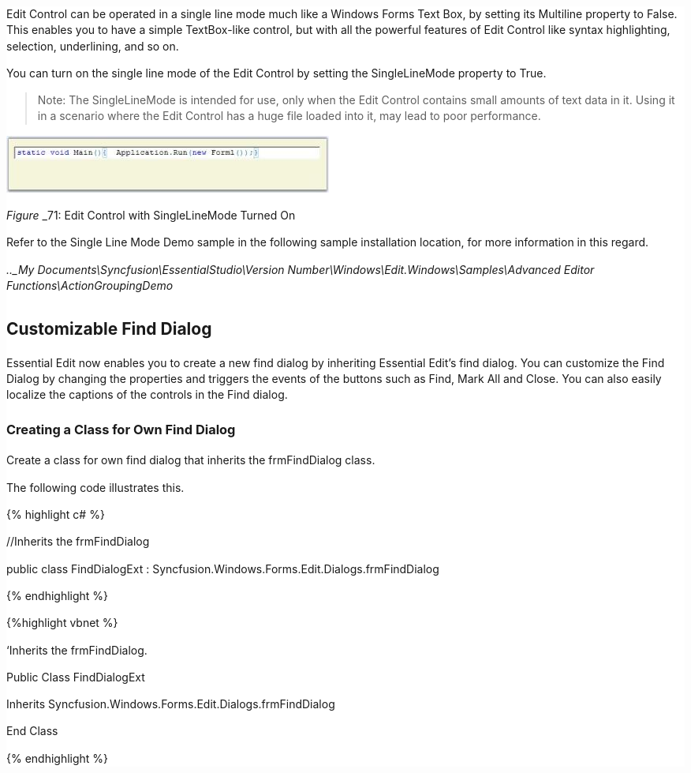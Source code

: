 Edit Control can be operated in a single line mode much like a Windows Forms Text Box, by setting its Multiline property to False. This enables you to have a simple TextBox-like control, but with all the powerful features of Edit Control like syntax highlighting, selection, underlining, and so on.

You can turn on the single line mode of the Edit Control by setting the SingleLineMode property to True.



> Note: The SingleLineMode is intended for use, only when the Edit Control contains small amounts of text data in it. Using it in a scenario where the Edit Control has a huge file loaded into it, may lead to poor performance.



![](Appearance_images/Appearance_img11.jpeg)



_Figure_ _71: Edit Control with SingleLineMode Turned On



Refer to the Single Line Mode Demo sample in the following sample installation location, for more information in this regard.



_..\_My Documents\Syncfusion\EssentialStudio\Version Number\Windows\Edit.Windows\Samples\Advanced Editor Functions\ActionGroupingDemo_

## Customizable Find Dialog

Essential Edit now enables you to create a new find dialog by inheriting Essential Edit’s find dialog. You can customize the Find Dialog by changing the properties and triggers the events of the buttons such as Find, Mark All and Close. You can also easily localize the captions of the controls in the Find dialog.



### Creating a Class for Own Find Dialog

Create a class for own find dialog that inherits the frmFindDialog class.

The following code illustrates this.



{% highlight c# %}



//Inherits the frmFindDialog

public class FindDialogExt : Syncfusion.Windows.Forms.Edit.Dialogs.frmFindDialog

{% endhighlight %}

{%highlight vbnet %}



‘Inherits the frmFindDialog.

Public Class FindDialogExt

Inherits Syncfusion.Windows.Forms.Edit.Dialogs.frmFindDialog

End Class

{% endhighlight %}
